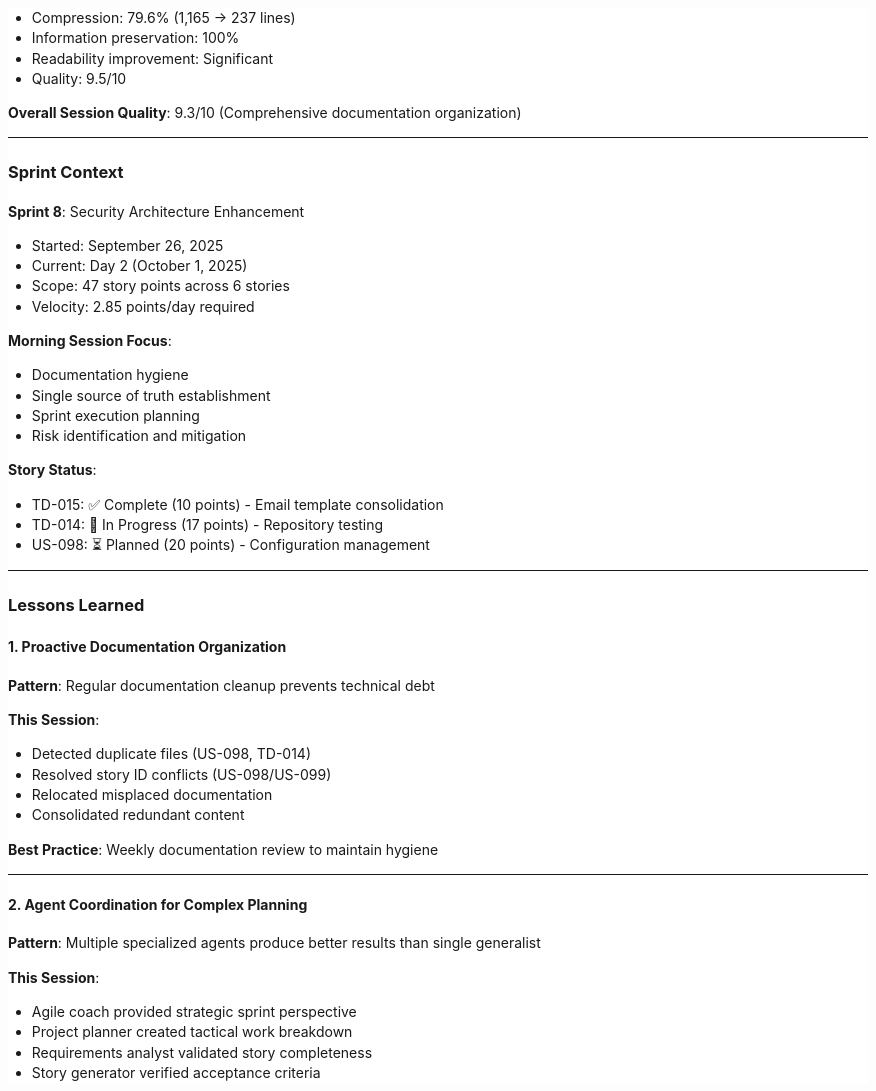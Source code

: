 - Compression: 79.6% (1,165 → 237 lines)
- Information preservation: 100%
- Readability improvement: Significant
- Quality: 9.5/10

**Overall Session Quality**: 9.3/10 (Comprehensive documentation organization)

---

### Sprint Context

**Sprint 8**: Security Architecture Enhancement

- Started: September 26, 2025
- Current: Day 2 (October 1, 2025)
- Scope: 47 story points across 6 stories
- Velocity: 2.85 points/day required

**Morning Session Focus**:

- Documentation hygiene
- Single source of truth establishment
- Sprint execution planning
- Risk identification and mitigation

**Story Status**:

- TD-015: ✅ Complete (10 points) - Email template consolidation
- TD-014: 🔄 In Progress (17 points) - Repository testing
- US-098: ⏳ Planned (20 points) - Configuration management

---

### Lessons Learned

#### 1. Proactive Documentation Organization

**Pattern**: Regular documentation cleanup prevents technical debt

**This Session**:

- Detected duplicate files (US-098, TD-014)
- Resolved story ID conflicts (US-098/US-099)
- Relocated misplaced documentation
- Consolidated redundant content

**Best Practice**: Weekly documentation review to maintain hygiene

---

#### 2. Agent Coordination for Complex Planning

**Pattern**: Multiple specialized agents produce better results than single generalist

**This Session**:

- Agile coach provided strategic sprint perspective
- Project planner created tactical work breakdown
- Requirements analyst validated story completeness
- Story generator verified acceptance criteria
